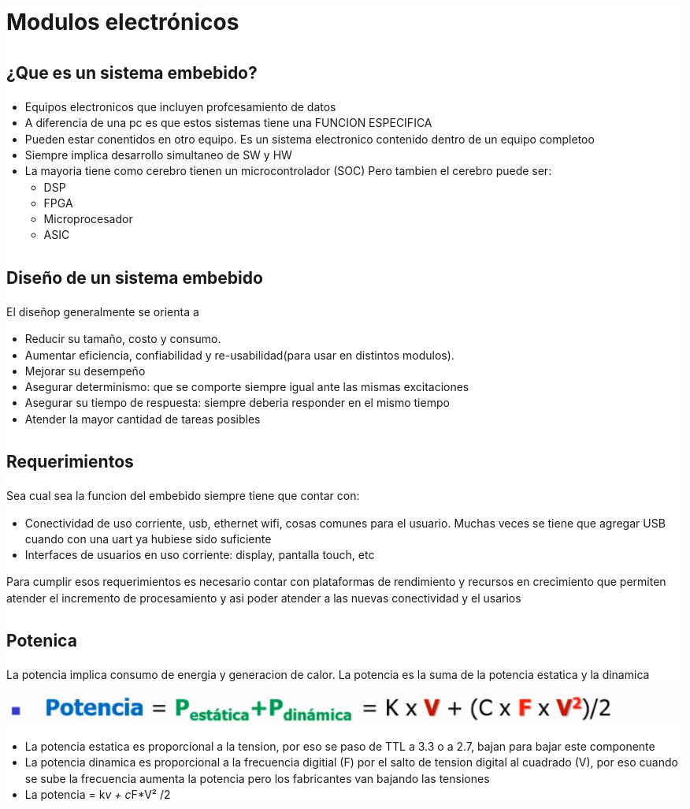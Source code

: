 
# Modulos electrónicos

## ¿Que es un sistema embebido?
- Equipos electronicos que incluyen profcesamiento de datos
- A diferencia de una pc es que estos sistemas tiene una FUNCION ESPECIFICA
- Pueden estar conentidos en otro equipo. Es un sistema electronico contenido dentro de un equipo completoo
- Siempre implica desarrollo simultaneo de SW y HW
- La mayoria tiene como cerebro tienen un microcontrolador (SOC) Pero tambien el cerebro puede ser: 
    - DSP
    - FPGA
    - Microprocesador
    - ASIC

## Diseño de un sistema embebido
El diseñop generalmente se orienta a
- Reducir su tamaño, costo y consumo.
- Aumentar eficiencia, confiabilidad y re-usabilidad(para usar en distintos modulos).
- Mejorar su desempeño
- Asegurar determinismo: que se comporte siempre igual ante las mismas excitaciones
- Asegurar su tiempo de respuesta: siempre deberia responder en el mismo tiempo
- Atender la mayor cantidad de tareas posibles

## Requerimientos
Sea cual sea la funcion del embebido siempre tiene que contar con:
- Conectividad de uso corriente, usb, ethernet wifi, cosas comunes para el usuario. Muchas veces se tiene que agregar USB cuando con una uart ya hubiese sido suficiente
- Interfaces de usuarios en uso corriente: display, pantalla touch, etc

Para cumplir esos requerimientos es necesario contar con plataformas de rendimiento y recursos en crecimiento que permiten atender el incremento de procesamiento y asi poder atender a las nuevas conectividad y el usarios

## Potenica
La potencia implica consumo de energia y generacion de calor.
La potencia es la suma de la potencia estatica y la dinamica
![alt text](image-1.png)

- La potencia estatica es proporcional a la tension, por eso se paso de TTL a 3.3 o a 2.7, bajan para bajar este componente
- La potencia dinamica es proporcional a la frecuencia digitial (F) por el salto de tension digital al cuadrado (V), por eso cuando se sube la frecuencia aumenta la potencia pero los fabricantes van bajando las tensiones
- La potencia = k*v + c*F*V² /2
